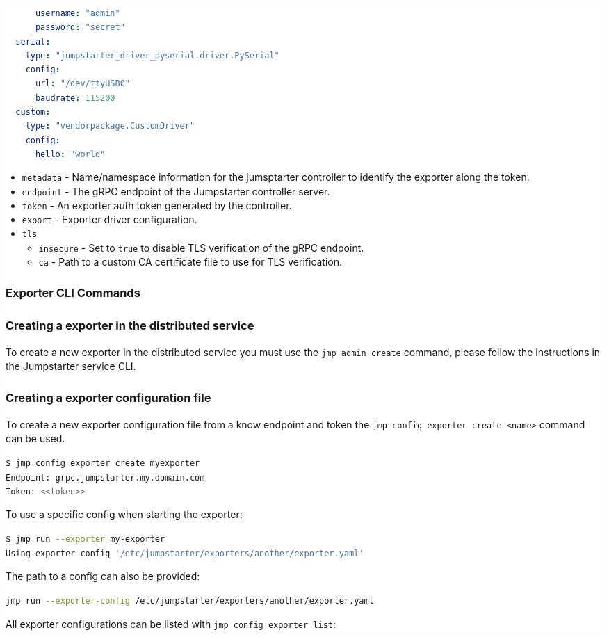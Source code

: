 ```yaml
      username: "admin"
      password: "secret"
  serial:
    type: "jumpstarter_driver_pyserial.driver.PySerial"
    config:
      url: "/dev/ttyUSB0"
      baudrate: 115200
  custom:
    type: "vendorpackage.CustomDriver"
    config:
      hello: "world"
```

- `metadata` - Name/namespace information for the jumsptarter controller to
  identify the exporter along the token.
- `endpoint` - The gRPC endpoint of the Jumpstarter controller server.
- `token` - An exporter auth token generated by the controller.
- `export` - Exporter driver configuration.
- `tls`
  - `insecure` - Set to `true` to disable TLS verification of the gRPC endpoint.
  - `ca` - Path to a custom CA certificate file to use for TLS verification.

### Exporter CLI Commands

### Creating a exporter in the distributed service

To create a new exporter in the distributed service you must use the `jmp admin
create` command, please follow the instructions in the [Jumpstarter service
CLI](../cli/exporters.md).

### Creating a exporter configuration file
To create a new exporter configuration file from a know endpoint and token the
`jmp config exporter create <name>` command can be used.

```bash
$ jmp config exporter create myexporter
Endpoint: grpc.jumpstarter.my.domain.com
Token: <<token>>
```

To use a specific config when starting the exporter:

```bash
$ jmp run --exporter my-exporter
Using exporter config '/etc/jumpstarter/exporters/another/exporter.yaml'
```

The path to a config can also be provided:

```bash
jmp run --exporter-config /etc/jumpstarter/exporters/another/exporter.yaml
```

All exporter configurations can be listed with `jmp config exporter list`:
